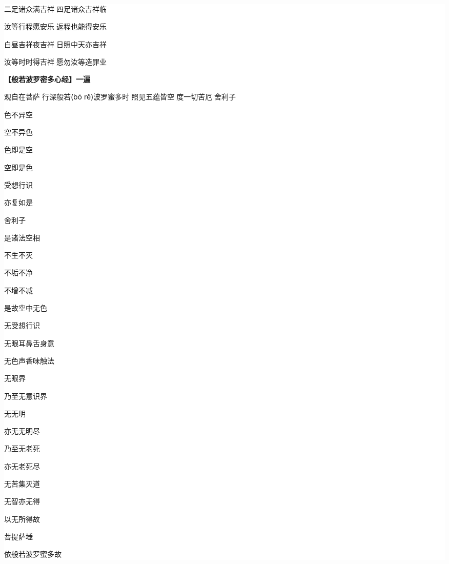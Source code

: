 二足诸众满吉祥 四足诸众吉祥临 

汝等行程愿安乐 返程也能得安乐

白昼吉祥夜吉祥 日照中天亦吉祥 

汝等时时得吉祥 愿勿汝等造罪业


**【般若波罗密多心经】一遍**

观自在菩萨 行深般若(bō rě)波罗蜜多时 
照见五蕴皆空 度一切苦厄 舍利子 

色不异空 

空不异色 

色即是空 

空即是色 

受想行识 

亦复如是 

舍利子 

是诸法空相 

不生不灭 

不垢不净 

不增不减 

是故空中无色 

无受想行识 

无眼耳鼻舌身意 

无色声香味触法 

无眼界 

乃至无意识界 

无无明 

亦无无明尽 

乃至无老死 

亦无老死尽 

无苦集灭道 

无智亦无得 

以无所得故 

菩提萨埵 

依般若波罗蜜多故 
